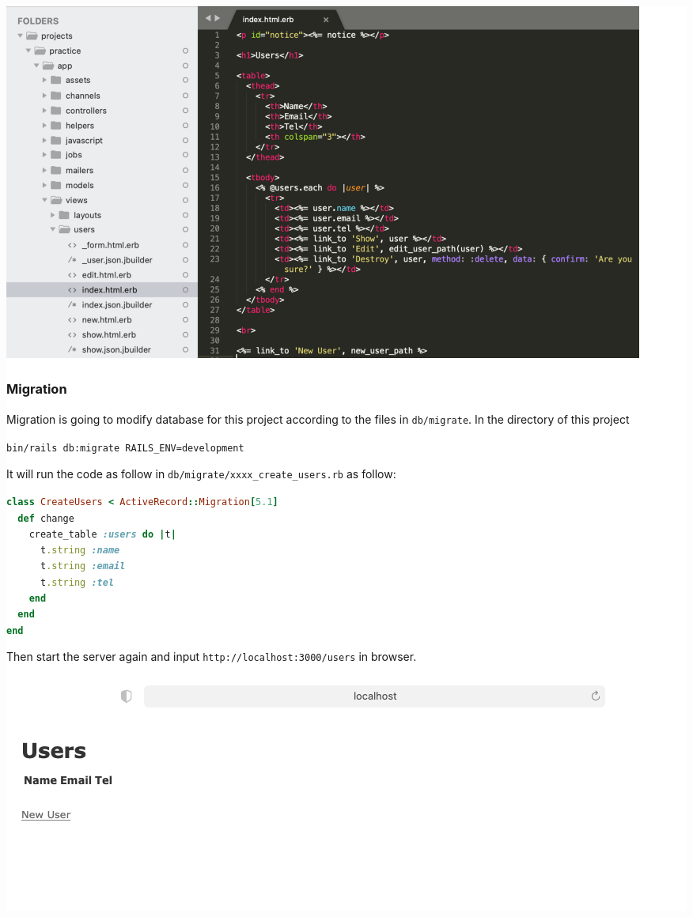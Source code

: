 <img src="/assets/img/1__cpsdh5x__A7PKg27wlCnOFQ.png" alt="">

### Migration

Migration is going to modify database for this project according to the files in `db/migrate`. In the directory of this project

```bash
bin/rails db:migrate RAILS_ENV=development
```

It will run the code as follow in `db/migrate/xxxx_create_users.rb` as follow:

```ruby
class CreateUsers < ActiveRecord::Migration[5.1]
  def change
    create_table :users do |t|
      t.string :name
      t.string :email
      t.string :tel
    end
  end
end
```

Then start the server again and input `http://localhost:3000/users` in browser.

<img src="/assets/img/1____Yp2j7kic__5QHtdcRC2X8g.png" alt="">
